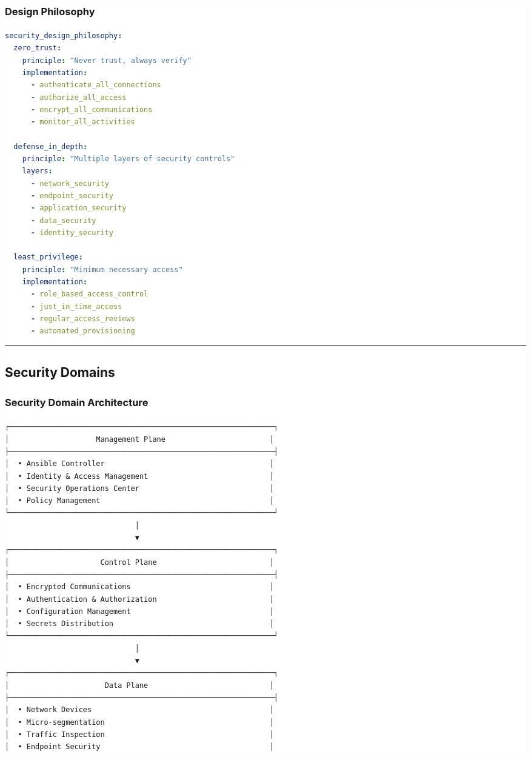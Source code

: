 ### Design Philosophy

```yaml
security_design_philosophy:
  zero_trust:
    principle: "Never trust, always verify"
    implementation:
      - authenticate_all_connections
      - authorize_all_access
      - encrypt_all_communications
      - monitor_all_activities
  
  defense_in_depth:
    principle: "Multiple layers of security controls"
    layers:
      - network_security
      - endpoint_security
      - application_security
      - data_security
      - identity_security
  
  least_privilege:
    principle: "Minimum necessary access"
    implementation:
      - role_based_access_control
      - just_in_time_access
      - regular_access_reviews
      - automated_provisioning
```

---

## Security Domains

### Security Domain Architecture

```
┌─────────────────────────────────────────────────────────────┐
│                    Management Plane                        │
├─────────────────────────────────────────────────────────────┤
│  • Ansible Controller                                      │
│  • Identity & Access Management                            │
│  • Security Operations Center                              │
│  • Policy Management                                       │
└─────────────────────────────────────────────────────────────┘
                              │
                              ▼
┌─────────────────────────────────────────────────────────────┐
│                     Control Plane                          │
├─────────────────────────────────────────────────────────────┤
│  • Encrypted Communications                                │
│  • Authentication & Authorization                          │
│  • Configuration Management                                │
│  • Secrets Distribution                                    │
└─────────────────────────────────────────────────────────────┘
                              │
                              ▼
┌─────────────────────────────────────────────────────────────┐
│                      Data Plane                            │
├─────────────────────────────────────────────────────────────┤
│  • Network Devices                                         │
│  • Micro-segmentation                                      │
│  • Traffic Inspection                                      │
│  • Endpoint Security                                       │
```